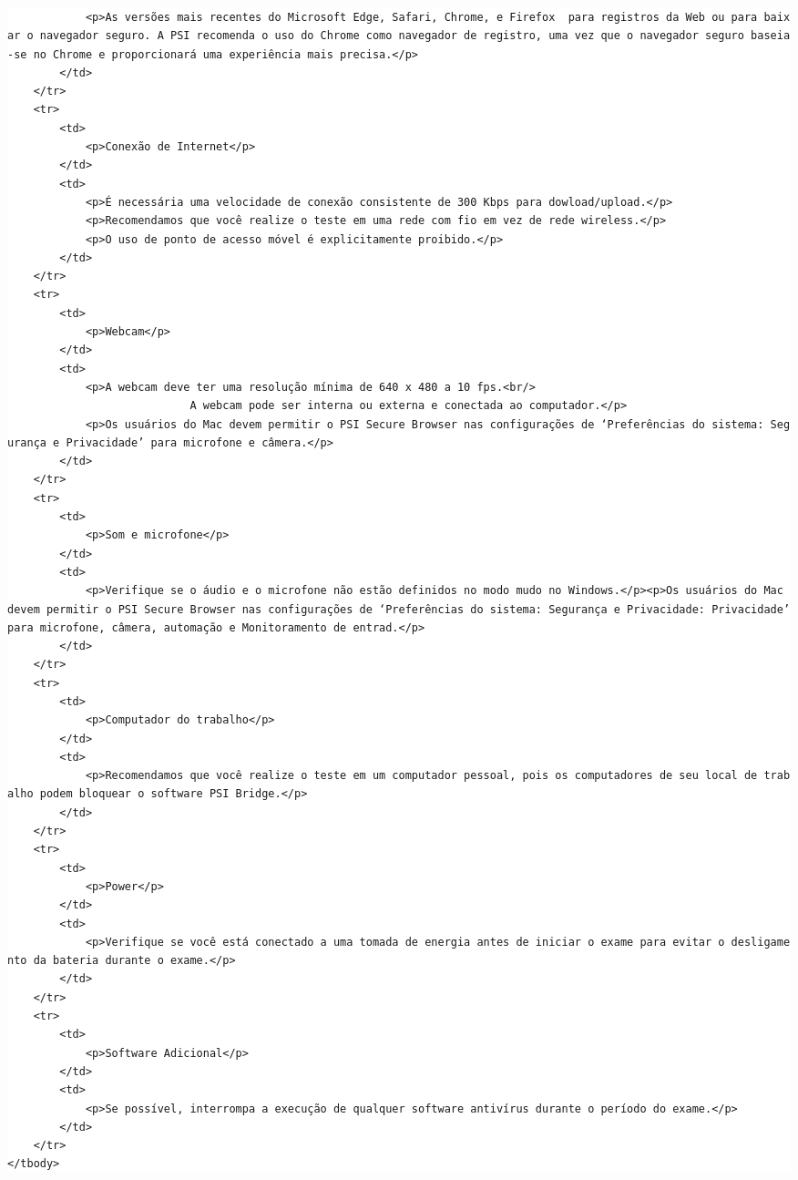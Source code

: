                 <p>As versões mais recentes do Microsoft Edge, Safari, Chrome, e Firefox  para registros da Web ou para baixar o navegador seguro. A PSI recomenda o uso do Chrome como navegador de registro, uma vez que o navegador seguro baseia-se no Chrome e proporcionará uma experiência mais precisa.</p>
            </td>
        </tr>
        <tr>
            <td>
                <p>Conexão de Internet</p>
            </td>
            <td>
                <p>É necessária uma velocidade de conexão consistente de 300 Kbps para dowload/upload.</p>
                <p>Recomendamos que você realize o teste em uma rede com fio em vez de rede wireless.</p>
                <p>O uso de ponto de acesso móvel é explicitamente proibido.</p>
            </td>
        </tr>
        <tr>
            <td>
                <p>Webcam</p>
            </td>
            <td>
                <p>A webcam deve ter uma resolução mínima de 640 x 480 a 10 fps.<br/>
                                A webcam pode ser interna ou externa e conectada ao computador.</p>
                <p>Os usuários do Mac devem permitir o PSI Secure Browser nas configurações de ‘Preferências do sistema: Segurança e Privacidade’ para microfone e câmera.</p>
            </td>
        </tr>
        <tr>
            <td>
                <p>Som e microfone</p>
            </td>
            <td>
                <p>Verifique se o áudio e o microfone não estão definidos no modo mudo no Windows.</p><p>Os usuários do Mac devem permitir o PSI Secure Browser nas configurações de ‘Preferências do sistema: Segurança e Privacidade: Privacidade’ para microfone, câmera, automação e Monitoramento de entrad.</p>
            </td>
        </tr>
        <tr>
            <td>
                <p>Computador do trabalho</p>
            </td>
            <td>
                <p>Recomendamos que você realize o teste em um computador pessoal, pois os computadores de seu local de trabalho podem bloquear o software PSI Bridge.</p>
            </td>
        </tr>
        <tr>
            <td>
                <p>Power</p>
            </td>
            <td>
                <p>Verifique se você está conectado a uma tomada de energia antes de iniciar o exame para evitar o desligamento da bateria durante o exame.</p>
            </td>
        </tr>
        <tr>
            <td>
                <p>Software Adicional</p>
            </td>
            <td>
                <p>Se possível, interrompa a execução de qualquer software antivírus durante o período do exame.</p>
            </td>
        </tr>
    </tbody>